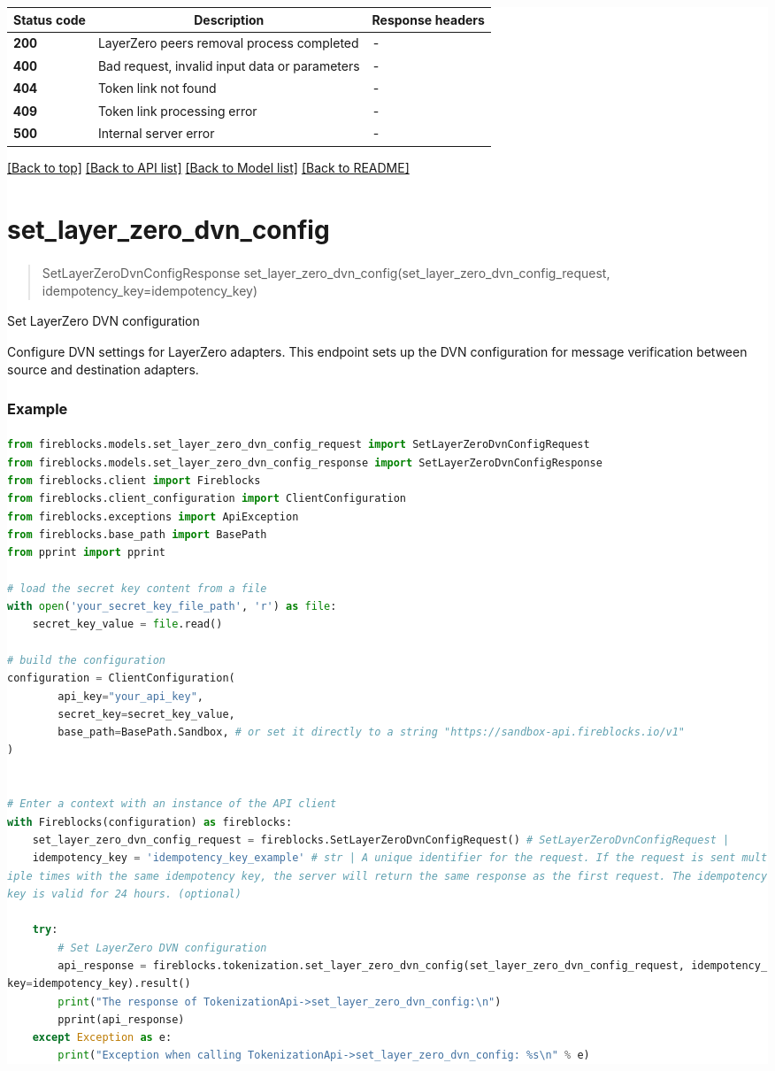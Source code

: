 | Status code | Description | Response headers |
|-------------|-------------|------------------|
**200** | LayerZero peers removal process completed |  -  |
**400** | Bad request, invalid input data or parameters |  -  |
**404** | Token link not found |  -  |
**409** | Token link processing error |  -  |
**500** | Internal server error |  -  |

[[Back to top]](#) [[Back to API list]](../README.md#documentation-for-api-endpoints) [[Back to Model list]](../README.md#documentation-for-models) [[Back to README]](../README.md)

# **set_layer_zero_dvn_config**
> SetLayerZeroDvnConfigResponse set_layer_zero_dvn_config(set_layer_zero_dvn_config_request, idempotency_key=idempotency_key)

Set LayerZero DVN configuration

Configure DVN settings for LayerZero adapters. This endpoint sets up the DVN configuration for message verification between source and destination adapters.

### Example


```python
from fireblocks.models.set_layer_zero_dvn_config_request import SetLayerZeroDvnConfigRequest
from fireblocks.models.set_layer_zero_dvn_config_response import SetLayerZeroDvnConfigResponse
from fireblocks.client import Fireblocks
from fireblocks.client_configuration import ClientConfiguration
from fireblocks.exceptions import ApiException
from fireblocks.base_path import BasePath
from pprint import pprint

# load the secret key content from a file
with open('your_secret_key_file_path', 'r') as file:
    secret_key_value = file.read()

# build the configuration
configuration = ClientConfiguration(
        api_key="your_api_key",
        secret_key=secret_key_value,
        base_path=BasePath.Sandbox, # or set it directly to a string "https://sandbox-api.fireblocks.io/v1"
)


# Enter a context with an instance of the API client
with Fireblocks(configuration) as fireblocks:
    set_layer_zero_dvn_config_request = fireblocks.SetLayerZeroDvnConfigRequest() # SetLayerZeroDvnConfigRequest | 
    idempotency_key = 'idempotency_key_example' # str | A unique identifier for the request. If the request is sent multiple times with the same idempotency key, the server will return the same response as the first request. The idempotency key is valid for 24 hours. (optional)

    try:
        # Set LayerZero DVN configuration
        api_response = fireblocks.tokenization.set_layer_zero_dvn_config(set_layer_zero_dvn_config_request, idempotency_key=idempotency_key).result()
        print("The response of TokenizationApi->set_layer_zero_dvn_config:\n")
        pprint(api_response)
    except Exception as e:
        print("Exception when calling TokenizationApi->set_layer_zero_dvn_config: %s\n" % e)
```

